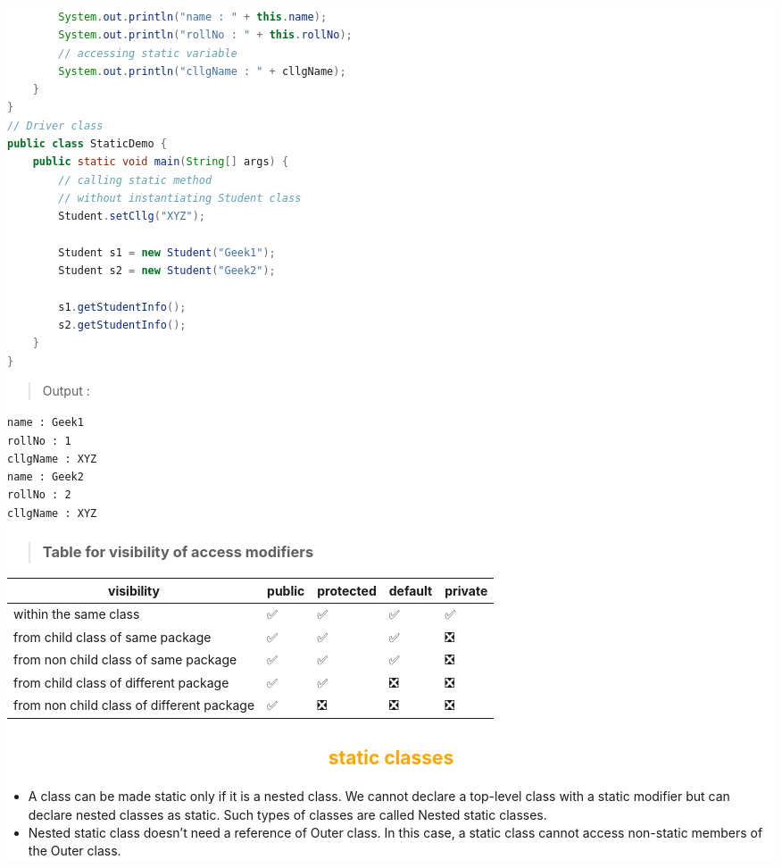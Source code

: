 ```java
        System.out.println("name : " + this.name);
        System.out.println("rollNo : " + this.rollNo);
        // accessing static variable
        System.out.println("cllgName : " + cllgName);
    }
}
// Driver class
public class StaticDemo {
    public static void main(String[] args) {
        // calling static method
        // without instantiating Student class
        Student.setCllg("XYZ");

        Student s1 = new Student("Geek1");
        Student s2 = new Student("Geek2");

        s1.getStudentInfo();
        s2.getStudentInfo();
    }
}
```

> Output :

```text
name : Geek1
rollNo : 1
cllgName : XYZ
name : Geek2
rollNo : 2
cllgName : XYZ
```

> ### Table for visibility of access modifiers

| visibility                                | public | protected | default | private |
| ----------------------------------------- | ------ | --------- | ------- | ------- |
| within the same class                     | ✅     | ✅        | ✅      | ✅      |
| from child class of same package          | ✅     | ✅        | ✅      | ❎      |
| from non child class of same package      | ✅     | ✅        | ✅      | ❎      |
| from child class of different package     | ✅     | ✅        | ❎      | ❎      |
| from non child class of different package | ✅     | ❎        | ❎      | ❎      |

<div align = "center">
    <h2 style = "color:orange">  static classes </h2>
</div>

- A class can be made static only if it is a nested class. We cannot declare a top-level class with a static modifier but can declare nested classes as static. Such types of classes are called Nested static classes.
- Nested static class doesn’t need a reference of Outer class. In this case, a static class cannot access non-static members of the Outer class.
